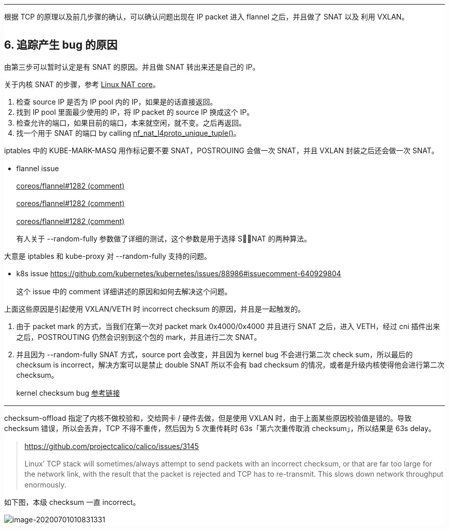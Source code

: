 -------------------

根据 TCP 的原理以及前几步骤的确认，可以确认问题出现在 IP packet 进入 flannel 之后，并且做了 SNAT 以及 利用 VXLAN。

## 6. 追踪产生 bug 的原因

由第三步可以暂时认定是有 SNAT 的原因。并且做 SNAT 转出来还是自己的 IP。

关于内核 SNAT 的步骤，参考 [Linux NAT core](https://github.com/torvalds/linux/blob/24de3d377539e384621c5b8f8f8d8d01852dddc8/net/netfilter/nf_nat_core.c#L290-L301)。

1. 检查 source IP 是否为 IP pool 内的 IP，如果是的话直接返回。
2. 找到 IP pool 里面最少使用的 IP，将 IP packet 的 source IP 换成这个 IP。
3. 检查允许的端口，如果目前的端口，本来就空闲，就不变。之后再返回。
4. 找一个用于 SNAT 的端口 by calling [nf_nat_l4proto_unique_tuple()](https://github.com/torvalds/linux/blob/24de3d377539e384621c5b8f8f8d8d01852dddc8/net/netfilter/nf_nat_proto_common.c#L37-L85)。

iptables 中的 KUBE-MARK-MASQ 用作标记要不要 SNAT，POSTROUING 会做一次 SNAT，并且 VXLAN 封装之后还会做一次 SNAT。

- flannel issue
  
  [coreos/flannel#1282 (comment)](https://github.com/coreos/flannel/pull/1282#issuecomment-635639567)
  
  [coreos/flannel#1282 (comment)](https://github.com/coreos/flannel/pull/1282#issuecomment-635145841)
  
  [coreos/flannel#1282 (comment)](https://github.com/coreos/flannel/pull/1282#issuecomment-635145841)
  
  有人关于 --random-fully 参数做了详细的测试，这个参数是用于选择 SNAT 的两种算法。

大意是 iptables 和 kube-proxy 对 --random-fully 支持的问题。

- k8s issue https://github.com/kubernetes/kubernetes/issues/88986#issuecomment-640929804
  
  这个 issue 中的 comment 详细讲述的原因和如何去解决这个问题。

上面这些原因是引起使用 VXLAN/VETH 时 incorrect checksum 的原因，并且是一起触发的。

1. 由于 packet mark 的方式，当我们在第一次对 packet mark 0x4000/0x4000 并且进行 SNAT 之后，进入 VETH，经过 cni 插件出来之后，POSTROUTING 仍然会识别到这个包的 mark，并且进行二次 SNAT。

2. 并且因为 --random-fully SNAT 方式，source port 会改变，并且因为 kernel bug 不会进行第二次 check sum，所以最后的 checksum is incorrect，解决方案可以是禁止 double SNAT 所以不会有 bad checksum 的情况，或者是升级内核使得他会进行第二次 checksum。
   
   kernel checksum bug [参考链接](https://tech.vijayp.ca/linux-kernel-bug-delivers-corrupt-tcp-ip-data-to-mesos-kubernetes-docker-containers-4986f88f7a19)

----------------------------------

checksum-offload 指定了内核不做校验和，交给网卡 / 硬件去做，但是使用 VXLAN 时，由于上面某些原因校验值是错的。导致 checksum 错误，所以会丢弃，TCP 不得不重传，然后因为 5 次重传耗时 63s「第六次重传取消 checksum」，所以结果是 63s delay。

> https://github.com/projectcalico/calico/issues/3145
> 
> Linux’ TCP stack will sometimes/always attempt to send packets with an incorrect checksum, or that are far too large for the network link, with the result that the packet is rejected and TCP has to re-transmit. This slows down network throughput enormously.

如下图，本级 checksum 一直 incorrect。

![image-20200701010831331](https://tva1.sinaimg.cn/large/007S8ZIlgy1ggatc17gefj31hc0i6n3x.jpg)
